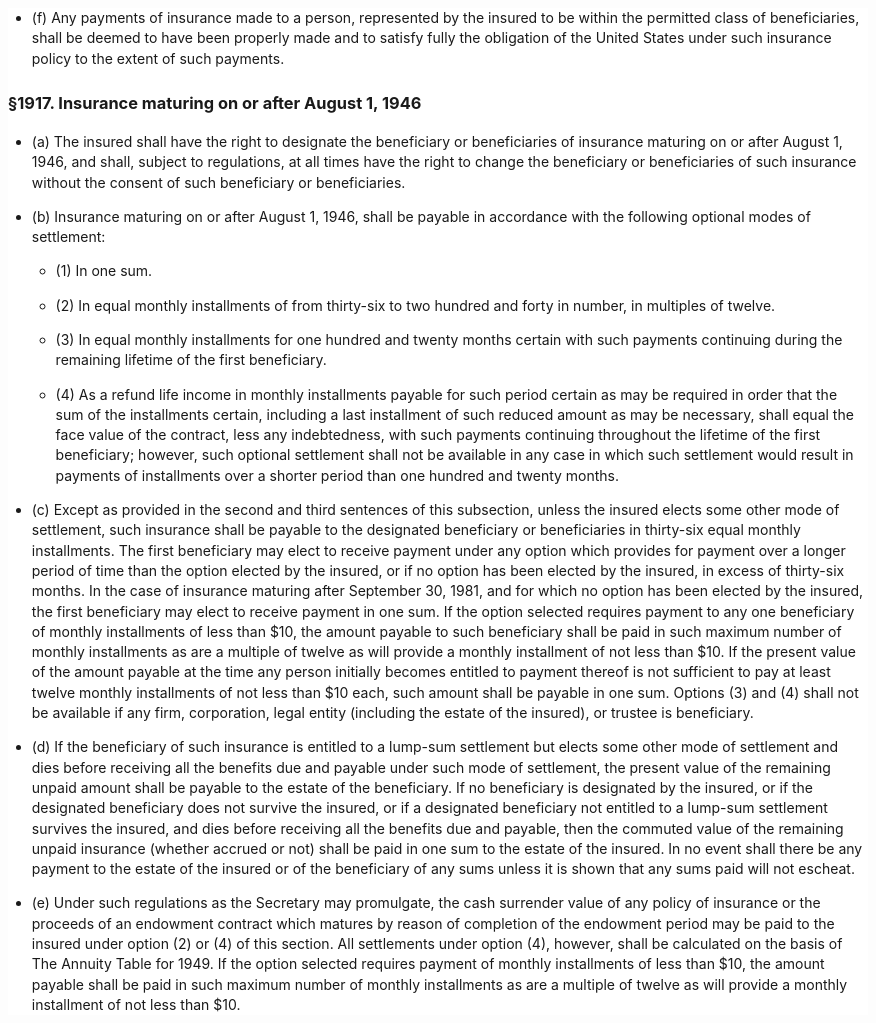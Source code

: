 * (f) Any payments of insurance made to a person, represented by the insured to be within the permitted class of beneficiaries, shall be deemed to have been properly made and to satisfy fully the obligation of the United States under such insurance policy to the extent of such payments.

### §1917. Insurance maturing on or after August 1, 1946
* (a) The insured shall have the right to designate the beneficiary or beneficiaries of insurance maturing on or after August 1, 1946, and shall, subject to regulations, at all times have the right to change the beneficiary or beneficiaries of such insurance without the consent of such beneficiary or beneficiaries.

* (b) Insurance maturing on or after August 1, 1946, shall be payable in accordance with the following optional modes of settlement:

  * (1) In one sum.

  * (2) In equal monthly installments of from thirty-six to two hundred and forty in number, in multiples of twelve.

  * (3) In equal monthly installments for one hundred and twenty months certain with such payments continuing during the remaining lifetime of the first beneficiary.

  * (4) As a refund life income in monthly installments payable for such period certain as may be required in order that the sum of the installments certain, including a last installment of such reduced amount as may be necessary, shall equal the face value of the contract, less any indebtedness, with such payments continuing throughout the lifetime of the first beneficiary; however, such optional settlement shall not be available in any case in which such settlement would result in payments of installments over a shorter period than one hundred and twenty months.


* (c) Except as provided in the second and third sentences of this subsection, unless the insured elects some other mode of settlement, such insurance shall be payable to the designated beneficiary or beneficiaries in thirty-six equal monthly installments. The first beneficiary may elect to receive payment under any option which provides for payment over a longer period of time than the option elected by the insured, or if no option has been elected by the insured, in excess of thirty-six months. In the case of insurance maturing after September 30, 1981, and for which no option has been elected by the insured, the first beneficiary may elect to receive payment in one sum. If the option selected requires payment to any one beneficiary of monthly installments of less than $10, the amount payable to such beneficiary shall be paid in such maximum number of monthly installments as are a multiple of twelve as will provide a monthly installment of not less than $10. If the present value of the amount payable at the time any person initially becomes entitled to payment thereof is not sufficient to pay at least twelve monthly installments of not less than $10 each, such amount shall be payable in one sum. Options (3) and (4) shall not be available if any firm, corporation, legal entity (including the estate of the insured), or trustee is beneficiary.

* (d) If the beneficiary of such insurance is entitled to a lump-sum settlement but elects some other mode of settlement and dies before receiving all the benefits due and payable under such mode of settlement, the present value of the remaining unpaid amount shall be payable to the estate of the beneficiary. If no beneficiary is designated by the insured, or if the designated beneficiary does not survive the insured, or if a designated beneficiary not entitled to a lump-sum settlement survives the insured, and dies before receiving all the benefits due and payable, then the commuted value of the remaining unpaid insurance (whether accrued or not) shall be paid in one sum to the estate of the insured. In no event shall there be any payment to the estate of the insured or of the beneficiary of any sums unless it is shown that any sums paid will not escheat.

* (e) Under such regulations as the Secretary may promulgate, the cash surrender value of any policy of insurance or the proceeds of an endowment contract which matures by reason of completion of the endowment period may be paid to the insured under option (2) or (4) of this section. All settlements under option (4), however, shall be calculated on the basis of The Annuity Table for 1949. If the option selected requires payment of monthly installments of less than $10, the amount payable shall be paid in such maximum number of monthly installments as are a multiple of twelve as will provide a monthly installment of not less than $10.
